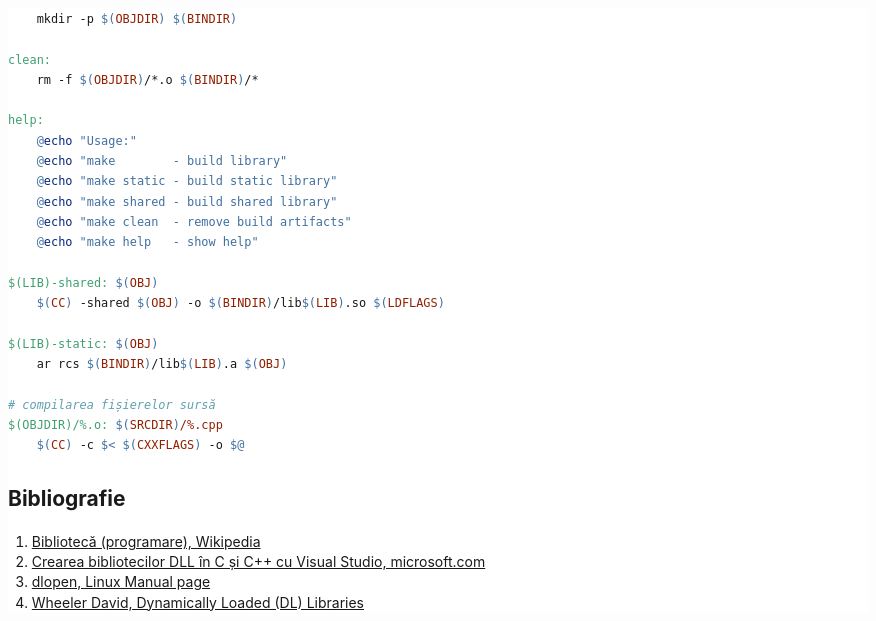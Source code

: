 ```makefile
    mkdir -p $(OBJDIR) $(BINDIR)

clean:
    rm -f $(OBJDIR)/*.o $(BINDIR)/*

help:
    @echo "Usage:"
    @echo "make        - build library"
    @echo "make static - build static library"
    @echo "make shared - build shared library"
    @echo "make clean  - remove build artifacts"
    @echo "make help   - show help"

$(LIB)-shared: $(OBJ)
    $(CC) -shared $(OBJ) -o $(BINDIR)/lib$(LIB).so $(LDFLAGS)

$(LIB)-static: $(OBJ)
    ar rcs $(BINDIR)/lib$(LIB).a $(OBJ)

# compilarea fișierelor sursă
$(OBJDIR)/%.o: $(SRCDIR)/%.cpp
    $(CC) -c $< $(CXXFLAGS) -o $@
```

## Bibliografie

1. [Bibliotecă (programare), Wikipedia](https://ro.wikipedia.org/wiki/Bibliotec%C4%83_(programare))
2. [Crearea bibliotecilor DLL în C și C++ cu Visual Studio, microsoft.com](https://learn.microsoft.com/ro-ro/cpp/build/dlls-in-visual-cpp?view=msvc-170)
3. [dlopen, Linux Manual page](https://www.man7.org/linux/man-pages/man3/dlopen.3.html)
4. [Wheeler David, Dynamically Loaded (DL) Libraries](https://dwheeler.com/program-library/Program-Library-HOWTO/)
